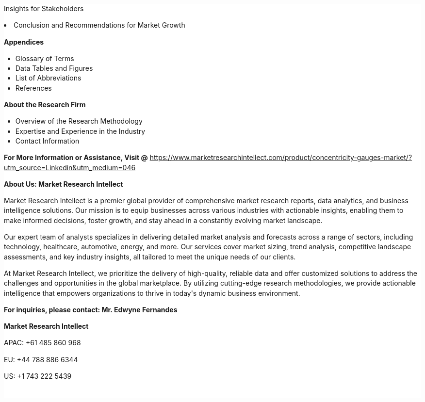 Insights for Stakeholders</li><li>Conclusion and Recommendations for Market Growth</li></ul><p><strong>Appendices</strong></p><ul><li>Glossary of Terms</li><li>Data Tables and Figures</li><li>List of Abbreviations</li><li>References</li></ul><p><strong>About the Research Firm</strong></p><ul><li>Overview of the Research Methodology</li><li>Expertise and Experience in the Industry</li><li>Contact Information</li></ul></div><div class="article-main__content" data-test-id="publishing-text-block"><p><span class="font-[700]"><strong>For More Information or Assistance, Visit @</strong>&nbsp;<a href="https://www.marketresearchintellect.com/product/concentricity-gauges-market/?utm_source=Linkedin&utm_medium=046">https://www.marketresearchintellect.com/product/concentricity-gauges-market/?utm_source=Linkedin&utm_medium=046</a></span></p><p><strong>About Us: Market Research Intellect</strong></p><p>Market Research Intellect is a premier global provider of comprehensive market research reports, data analytics, and business intelligence solutions. Our mission is to equip businesses across various industries with actionable insights, enabling them to make informed decisions, foster growth, and stay ahead in a constantly evolving market landscape.</p><p>Our expert team of analysts specializes in delivering detailed market analysis and forecasts across a range of sectors, including technology, healthcare, automotive, energy, and more. Our services cover market sizing, trend analysis, competitive landscape assessments, and key industry insights, all tailored to meet the unique needs of our clients.</p><p>At Market Research Intellect, we prioritize the delivery of high-quality, reliable data and offer customized solutions to address the challenges and opportunities in the global marketplace. By utilizing cutting-edge research methodologies, we provide actionable intelligence that empowers organizations to thrive in today's dynamic business environment.</p><p><strong>For inquiries, please contact: Mr. Edwyne Fernandes</strong></p><p><strong>Market Research Intellect</strong></p><p>APAC: +61 485 860 968</p><p>EU: +44 788 886 6344</p><p>US: +1 743 222 5439</p></div><div class="article-main__content" data-test-id="publishing-text-block">&nbsp;</div>
